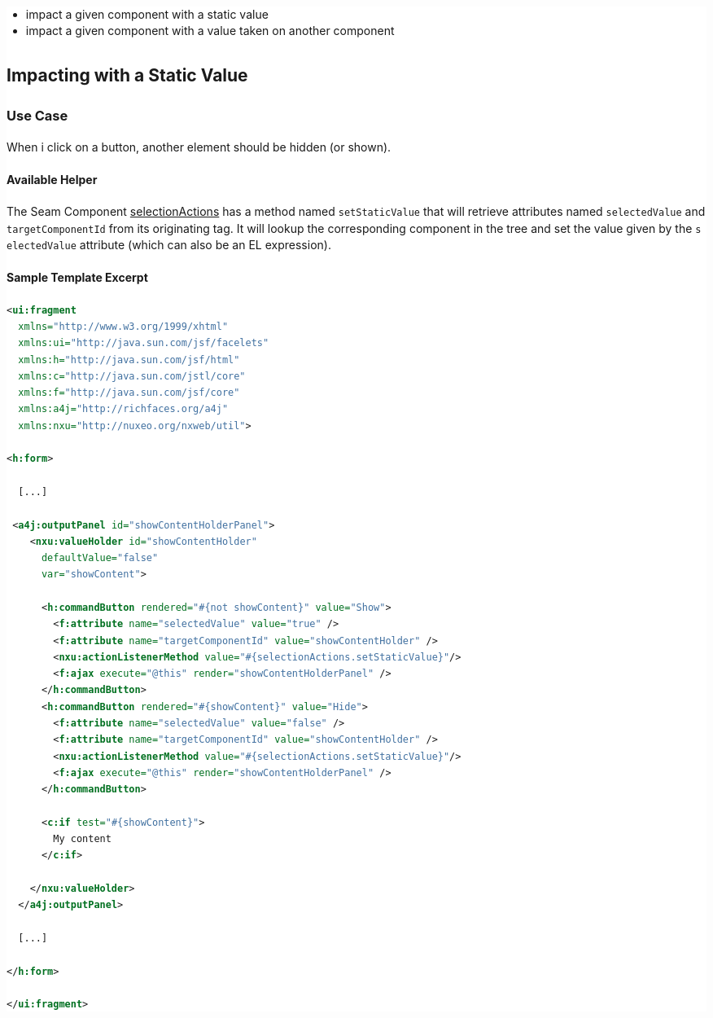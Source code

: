 *   impact a given component with a static value
*   impact a given component with a value taken on another component

## Impacting with a Static Value

### Use Case

When i click on a button, another element should be hidden (or shown).

#### Available Helper

The Seam Component [selectionActions](http://explorer.nuxeo.org/nuxeo/site/distribution/latest/viewSeamComponent/seam:selectionActions) has a method named `setStaticValue` that will retrieve attributes named `selectedValue` and `targetComponentId` from its originating tag. It will lookup the corresponding component in the tree and set the value given by the `selectedValue` attribute (which can also be an EL expression).

#### Sample Template Excerpt

```xml
<ui:fragment
  xmlns="http://www.w3.org/1999/xhtml"
  xmlns:ui="http://java.sun.com/jsf/facelets"
  xmlns:h="http://java.sun.com/jsf/html"
  xmlns:c="http://java.sun.com/jstl/core"
  xmlns:f="http://java.sun.com/jsf/core"
  xmlns:a4j="http://richfaces.org/a4j"
  xmlns:nxu="http://nuxeo.org/nxweb/util">

<h:form>

  [...]

 <a4j:outputPanel id="showContentHolderPanel">
    <nxu:valueHolder id="showContentHolder"
      defaultValue="false"
      var="showContent">

      <h:commandButton rendered="#{not showContent}" value="Show">
        <f:attribute name="selectedValue" value="true" />
        <f:attribute name="targetComponentId" value="showContentHolder" />
        <nxu:actionListenerMethod value="#{selectionActions.setStaticValue}"/>
        <f:ajax execute="@this" render="showContentHolderPanel" />
      </h:commandButton>
      <h:commandButton rendered="#{showContent}" value="Hide">
        <f:attribute name="selectedValue" value="false" />
        <f:attribute name="targetComponentId" value="showContentHolder" />
        <nxu:actionListenerMethod value="#{selectionActions.setStaticValue}"/>
        <f:ajax execute="@this" render="showContentHolderPanel" />
      </h:commandButton>

      <c:if test="#{showContent}">
        My content
      </c:if>

    </nxu:valueHolder>
  </a4j:outputPanel>

  [...]

</h:form>

</ui:fragment>
```
